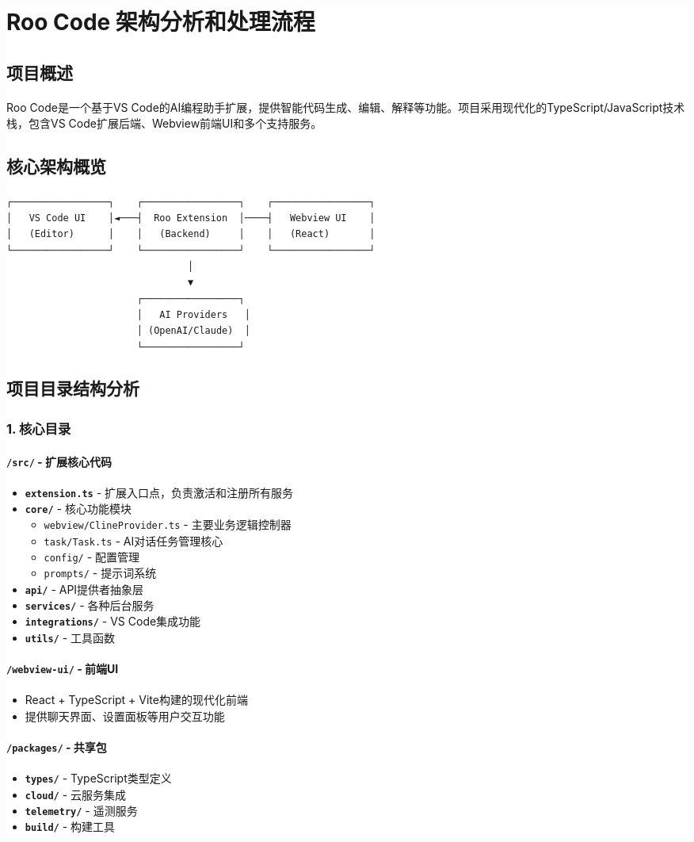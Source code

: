# Roo Code 架构分析和处理流程

## 项目概述

Roo Code是一个基于VS Code的AI编程助手扩展，提供智能代码生成、编辑、解释等功能。项目采用现代化的TypeScript/JavaScript技术栈，包含VS Code扩展后端、Webview前端UI和多个支持服务。

## 核心架构概览

```
┌─────────────────┐    ┌─────────────────┐    ┌─────────────────┐
│   VS Code UI    │◄───┤  Roo Extension  │────┤   Webview UI    │
│   (Editor)      │    │   (Backend)     │    │   (React)       │
└─────────────────┘    └─────────────────┘    └─────────────────┘
                                │
                                ▼
                       ┌─────────────────┐
                       │   AI Providers   │
                       │ (OpenAI/Claude)  │
                       └─────────────────┘
```

## 项目目录结构分析

### 1. 核心目录

#### `/src/` - 扩展核心代码

- **`extension.ts`** - 扩展入口点，负责激活和注册所有服务
- **`core/`** - 核心功能模块
    - `webview/ClineProvider.ts` - 主要业务逻辑控制器
    - `task/Task.ts` - AI对话任务管理核心
    - `config/` - 配置管理
    - `prompts/` - 提示词系统
- **`api/`** - API提供者抽象层
- **`services/`** - 各种后台服务
- **`integrations/`** - VS Code集成功能
- **`utils/`** - 工具函数

#### `/webview-ui/` - 前端UI

- React + TypeScript + Vite构建的现代化前端
- 提供聊天界面、设置面板等用户交互功能

#### `/packages/` - 共享包

- **`types/`** - TypeScript类型定义
- **`cloud/`** - 云服务集成
- **`telemetry/`** - 遥测服务
- **`build/`** - 构建工具
